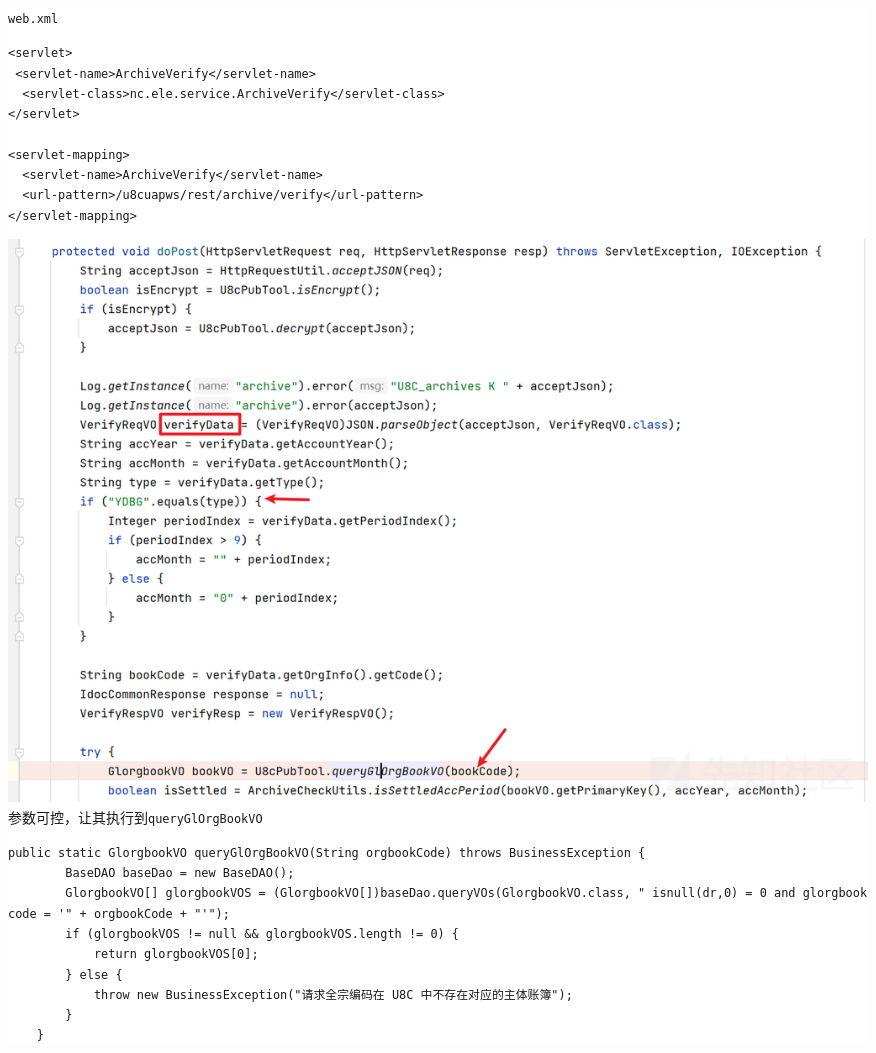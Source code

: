 `web.xml`

```plain
<servlet> 
 <servlet-name>ArchiveVerify</servlet-name>
  <servlet-class>nc.ele.service.ArchiveVerify</servlet-class>
</servlet>

<servlet-mapping>
  <servlet-name>ArchiveVerify</servlet-name>
  <url-pattern>/u8cuapws/rest/archive/verify</url-pattern>
</servlet-mapping>
```

[![](assets/1704848456-76c3147794fe7e200240c9bead4aad59.png)](https://xzfile.aliyuncs.com/media/upload/picture/20240109175021-811fda7a-aed4-1.png)  
参数可控，让其执行到`queryGlOrgBookVO`

```plain
public static GlorgbookVO queryGlOrgBookVO(String orgbookCode) throws BusinessException {
        BaseDAO baseDao = new BaseDAO();
        GlorgbookVO[] glorgbookVOS = (GlorgbookVO[])baseDao.queryVOs(GlorgbookVO.class, " isnull(dr,0) = 0 and glorgbookcode = '" + orgbookCode + "'");
        if (glorgbookVOS != null && glorgbookVOS.length != 0) {
            return glorgbookVOS[0];
        } else {
            throw new BusinessException("请求全宗编码在 U8C 中不存在对应的主体账簿");
        }
    }
```
